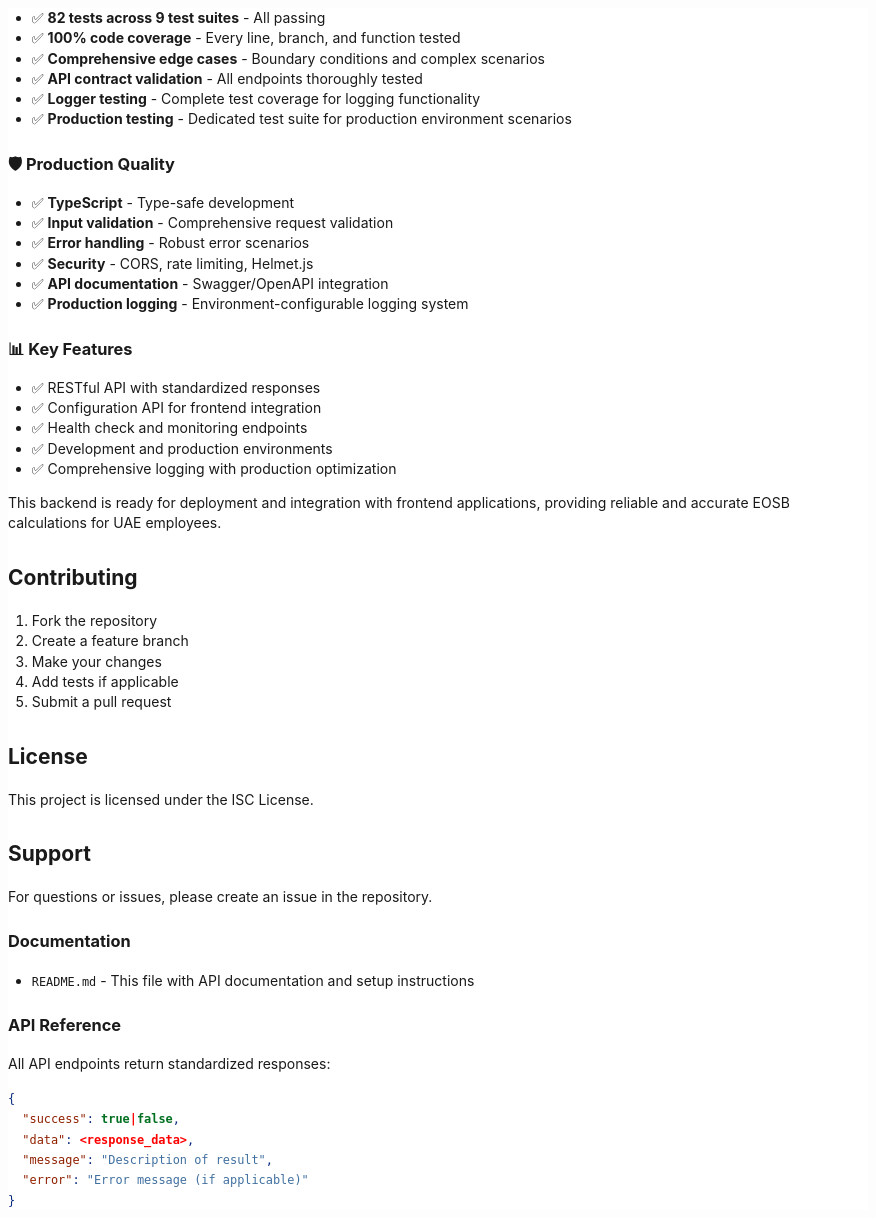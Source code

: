 - ✅ **82 tests across 9 test suites** - All passing
- ✅ **100% code coverage** - Every line, branch, and function tested
- ✅ **Comprehensive edge cases** - Boundary conditions and complex scenarios
- ✅ **API contract validation** - All endpoints thoroughly tested
- ✅ **Logger testing** - Complete test coverage for logging functionality
- ✅ **Production testing** - Dedicated test suite for production environment scenarios

### 🛡️ **Production Quality**

- ✅ **TypeScript** - Type-safe development
- ✅ **Input validation** - Comprehensive request validation
- ✅ **Error handling** - Robust error scenarios
- ✅ **Security** - CORS, rate limiting, Helmet.js
- ✅ **API documentation** - Swagger/OpenAPI integration
- ✅ **Production logging** - Environment-configurable logging system

### 📊 **Key Features**

- ✅ RESTful API with standardized responses
- ✅ Configuration API for frontend integration
- ✅ Health check and monitoring endpoints
- ✅ Development and production environments
- ✅ Comprehensive logging with production optimization

This backend is ready for deployment and integration with frontend applications, providing reliable and accurate EOSB calculations for UAE employees.

## Contributing

1. Fork the repository
2. Create a feature branch
3. Make your changes
4. Add tests if applicable
5. Submit a pull request

## License

This project is licensed under the ISC License.

## Support

For questions or issues, please create an issue in the repository.

### Documentation

- `README.md` - This file with API documentation and setup instructions

### API Reference

All API endpoints return standardized responses:

```json
{
  "success": true|false,
  "data": <response_data>,
  "message": "Description of result",
  "error": "Error message (if applicable)"
}
```

